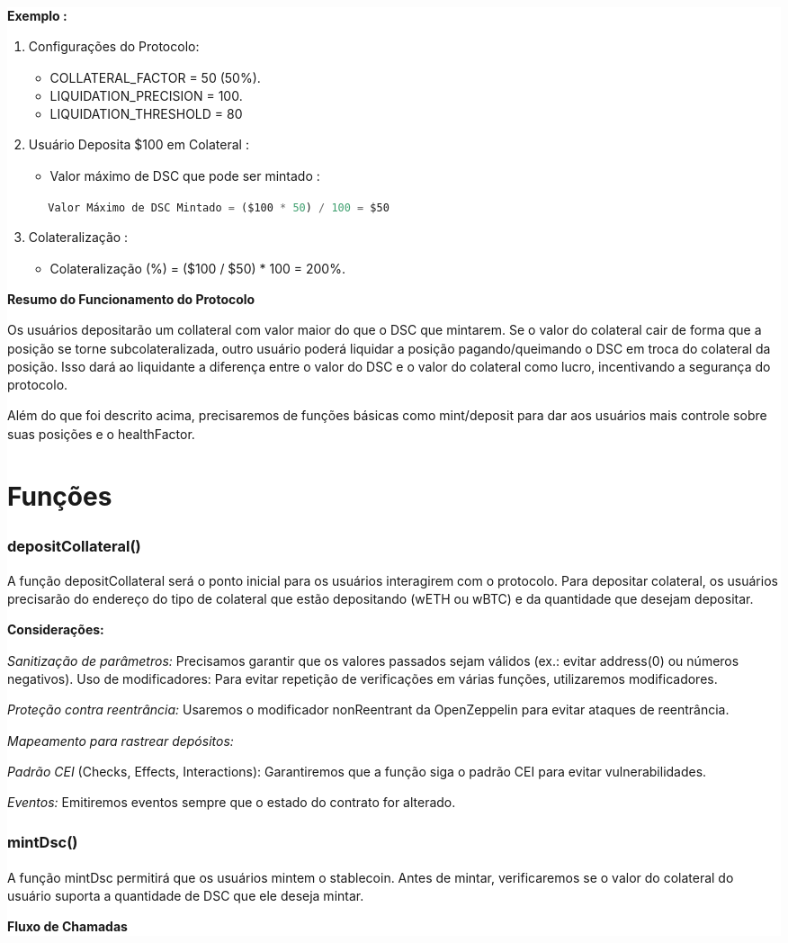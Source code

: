 **Exemplo :**
  1. Configurações do Protocolo:
     - COLLATERAL_FACTOR = 50 (50%).
     - LIQUIDATION_PRECISION = 100.
     - LIQUIDATION_THRESHOLD = 80

  2. Usuário Deposita $100 em Colateral :
     - Valor máximo de DSC que pode ser mintado :

     ```javascript
        Valor Máximo de DSC Mintado = ($100 * 50) / 100 = $50
     ```

  3. Colateralização :
     - Colateralização (%) = ($100 / $50) * 100 = 200%.

**Resumo do Funcionamento do Protocolo**

Os usuários depositarão um collateral com valor maior do que o DSC que mintarem. Se o valor do colateral cair de forma que a posição se torne subcolateralizada, outro usuário poderá liquidar a posição pagando/queimando o DSC em troca do colateral da posição. Isso dará ao liquidante a diferença entre o valor do DSC e o valor do colateral como lucro, incentivando a segurança do protocolo.

Além do que foi descrito acima, precisaremos de funções básicas como mint/deposit para dar aos usuários mais controle sobre suas posições e o healthFactor.

# Funções 

### depositCollateral()
A função depositCollateral será o ponto inicial para os usuários interagirem com o protocolo. Para depositar colateral, os usuários precisarão do endereço do tipo de colateral que estão depositando (wETH ou wBTC) e da quantidade que desejam depositar.

**Considerações:**

*Sanitização de parâmetros:* Precisamos garantir que os valores passados sejam válidos (ex.: evitar address(0) ou números negativos).
Uso de modificadores: Para evitar repetição de verificações em várias funções, utilizaremos modificadores.

*Proteção contra reentrância:* Usaremos o modificador nonReentrant da OpenZeppelin para evitar ataques de reentrância.

*Mapeamento para rastrear depósitos:*

*Padrão CEI* (Checks, Effects, Interactions): Garantiremos que a função siga o padrão CEI para evitar vulnerabilidades.

*Eventos:* Emitiremos eventos sempre que o estado do contrato for alterado.

### mintDsc()
A função mintDsc permitirá que os usuários mintem o stablecoin. Antes de mintar, verificaremos se o valor do colateral do usuário suporta a quantidade de DSC que ele deseja mintar.

**Fluxo de Chamadas**
